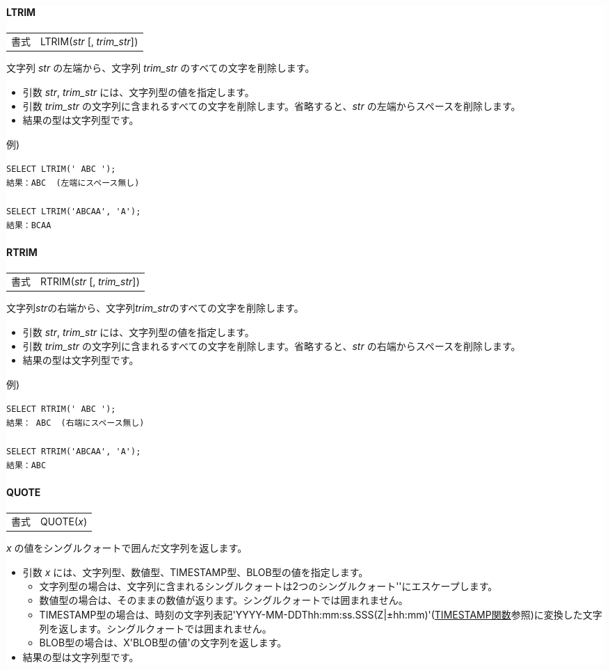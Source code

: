 
#### LTRIM

|      |      |
|------|-------|
| 書式 | LTRIM(*str* [, *trim_str*]) |

文字列 *str* の左端から、文字列 *trim_str* のすべての文字を削除します。

- 引数 *str*, *trim_str* には、文字列型の値を指定します。
- 引数 *trim_str* の文字列に含まれるすべての文字を削除します。省略すると、*str* の左端からスペースを削除します。
- 結果の型は文字列型です。

例)
```example
SELECT LTRIM(' ABC ');
結果：ABC  (左端にスペース無し)

SELECT LTRIM('ABCAA', 'A');
結果：BCAA
```



#### RTRIM

|      |      |
|------|-------|
| 書式 | RTRIM(*str* [, *trim_str*]) |

文字列*str*の右端から、文字列*trim_str*のすべての文字を削除します。

- 引数 *str*, *trim_str* には、文字列型の値を指定します。
- 引数 *trim_str* の文字列に含まれるすべての文字を削除します。省略すると、*str* の右端からスペースを削除します。
- 結果の型は文字列型です。

例)
```example
SELECT RTRIM(' ABC ');
結果： ABC  (右端にスペース無し)

SELECT RTRIM('ABCAA', 'A');
結果：ABC
```



#### QUOTE

|      |      |
|------|-------|
| 書式 | QUOTE(*x*) |

*x* の値をシングルクォートで囲んだ文字列を返します。

- 引数 *x* には、文字列型、数値型、TIMESTAMP型、BLOB型の値を指定します。
  - 文字列型の場合は、文字列に含まれるシングルクォートは2つのシングルクォート''にエスケープします。
  - 数値型の場合は、そのままの数値が返ります。シングルクォートでは囲まれません。
  - TIMESTAMP型の場合は、時刻の文字列表記'YYYY-MM-DDThh:mm:ss.SSS(Z|±hh:mm)'([TIMESTAMP関数](#timestamp)参照)に変換した文字列を返します。シングルクォートでは囲まれません。
  - BLOB型の場合は、X'BLOB型の値'の文字列を返します。
- 結果の型は文字列型です。

